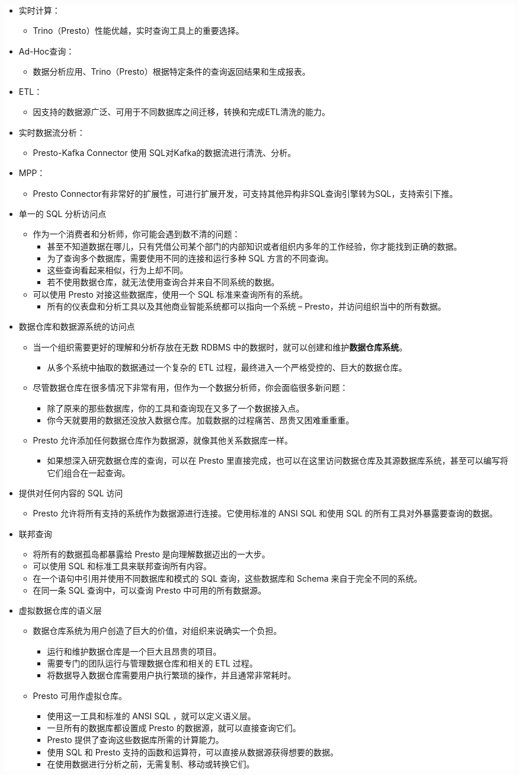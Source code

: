 - 实时计算：
  - Trino（Presto）性能优越，实时查询工具上的重要选择。
- Ad-Hoc查询：
  - 数据分析应用、Trino（Presto）根据特定条件的查询返回结果和生成报表。
- ETL：
  - 因支持的数据源广泛、可用于不同数据库之间迁移，转换和完成ETL清洗的能力。
- 实时数据流分析：
  - Presto-Kafka Connector 使用 SQL对Kafka的数据流进行清洗、分析。
- MPP：
  - Presto Connector有非常好的扩展性，可进行扩展开发，可支持其他异构非SQL查询引擎转为SQL，支持索引下推。




- 单一的 SQL 分析访问点
  - 作为一个消费者和分析师，你可能会遇到数不清的问题：
    - 甚至不知道数据在哪儿，只有凭借公司某个部门的内部知识或者组织内多年的工作经验，你才能找到正确的数据。
    - 为了查询多个数据库，需要使用不同的连接和运行多种 SQL 方言的不同查询。
    - 这些查询看起来相似，行为上却不同。
    - 若不使用数据仓库，就无法使用查询合并来自不同系统的数据。
  - 可以使用 Presto 对接这些数据库，使用一个 SQL 标准来查询所有的系统。
    - 所有的仪表盘和分析工具以及其他商业智能系统都可以指向一个系统 – Presto，并访问组织当中的所有数据。


- 数据仓库和数据源系统的访问点
  - 当一个组织需要更好的理解和分析存放在无数 RDBMS 中的数据时，就可以创建和维护**数据仓库系统**。
    - 从多个系统中抽取的数据通过一个复杂的 ETL 过程，最终进入一个严格受控的、巨大的数据仓库。

  - 尽管数据仓库在很多情况下非常有用，但作为一个数据分析师，你会面临很多新问题：
    - 除了原来的那些数据库，你的工具和查询现在又多了一个数据接入点。
    - 你今天就要用的数据还没放入数据仓库。加载数据的过程痛苦、昂贵又困难重重重。

  - Presto 允许添加任何数据仓库作为数据源，就像其他关系数据库一样。
    - 如果想深入研究数据仓库的查询，可以在 Presto 里直接完成，也可以在这里访问数据仓库及其源数据库系统，甚至可以编写将它们组合在一起查询。


- 提供对任何内容的 SQL 访问
  - Presto 允许将所有支持的系统作为数据源进行连接。它使用标准的 ANSI SQL 和使用 SQL 的所有工具对外暴露要查询的数据。


- 联邦查询
  - 将所有的数据孤岛都暴露给 Presto 是向理解数据迈出的一大步。
  - 可以使用 SQL 和标准工具来联邦查询所有内容。
  - 在一个语句中引用并使用不同数据库和模式的 SQL 查询，这些数据库和 Schema 来自于完全不同的系统。
  - 在同一条 SQL 查询中，可以查询 Presto 中可用的所有数据源。



- 虚拟数据仓库的语义层

  - 数据仓库系统为用户创造了巨大的价值，对组织来说确实一个负担。

    - 运行和维护数据仓库是一个巨大且昂贵的项目。
    - 需要专门的团队运行与管理数据仓库和相关的 ETL 过程。
    - 将数据导入数据仓库需要用户执行繁琐的操作，并且通常非常耗时。

  - Presto 可用作虚拟仓库。
    - 使用这一工具和标准的 ANSI SQL ，就可以定义语义层。
    - 一旦所有的数据库都设置成 Presto 的数据源，就可以直接查询它们。
    - Presto 提供了查询这些数据库所需的计算能力。
    - 使用 SQL 和 Presto 支持的函数和运算符，可以直接从数据源获得想要的数据。
    - 在使用数据进行分析之前，无需复制、移动或转换它们。
